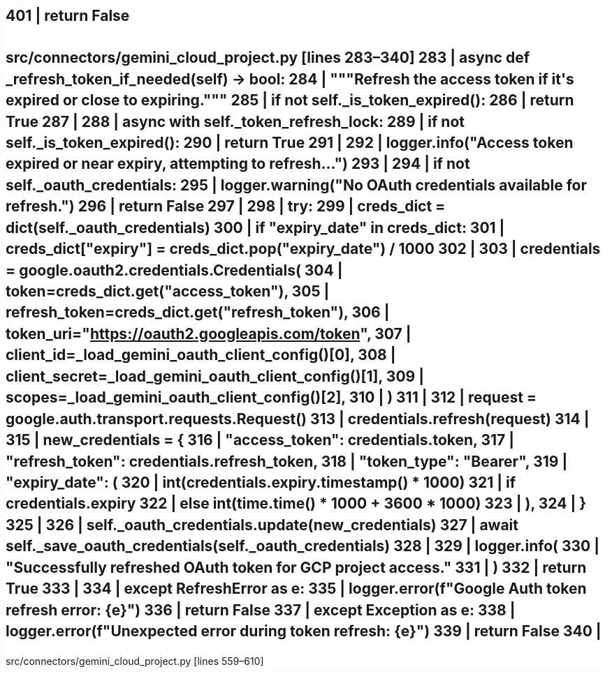 401 |             return False
---
src/connectors/gemini_cloud_project.py [lines 283–340]
283 |     async def _refresh_token_if_needed(self) -> bool:
284 |         """Refresh the access token if it's expired or close to expiring."""
285 |         if not self._is_token_expired():
286 |             return True
287 | 
288 |         async with self._token_refresh_lock:
289 |             if not self._is_token_expired():
290 |                 return True
291 | 
292 |             logger.info("Access token expired or near expiry, attempting to refresh...")
293 | 
294 |             if not self._oauth_credentials:
295 |                 logger.warning("No OAuth credentials available for refresh.")
296 |                 return False
297 | 
298 |             try:
299 |                 creds_dict = dict(self._oauth_credentials)
300 |                 if "expiry_date" in creds_dict:
301 |                     creds_dict["expiry"] = creds_dict.pop("expiry_date") / 1000
302 | 
303 |                 credentials = google.oauth2.credentials.Credentials(
304 |                     token=creds_dict.get("access_token"),
305 |                     refresh_token=creds_dict.get("refresh_token"),
306 |                     token_uri="https://oauth2.googleapis.com/token",
307 |                     client_id=_load_gemini_oauth_client_config()[0],
308 |                     client_secret=_load_gemini_oauth_client_config()[1],
309 |                     scopes=_load_gemini_oauth_client_config()[2],
310 |                 )
311 | 
312 |                 request = google.auth.transport.requests.Request()
313 |                 credentials.refresh(request)
314 | 
315 |                 new_credentials = {
316 |                     "access_token": credentials.token,
317 |                     "refresh_token": credentials.refresh_token,
318 |                     "token_type": "Bearer",
319 |                     "expiry_date": (
320 |                         int(credentials.expiry.timestamp() * 1000)
321 |                         if credentials.expiry
322 |                         else int(time.time() * 1000 + 3600 * 1000)
323 |                     ),
324 |                 }
325 | 
326 |                 self._oauth_credentials.update(new_credentials)
327 |                 await self._save_oauth_credentials(self._oauth_credentials)
328 | 
329 |                 logger.info(
330 |                     "Successfully refreshed OAuth token for GCP project access."
331 |                 )
332 |                 return True
333 | 
334 |             except RefreshError as e:
335 |                 logger.error(f"Google Auth token refresh error: {e}")
336 |                 return False
337 |             except Exception as e:
338 |                 logger.error(f"Unexpected error during token refresh: {e}")
339 |                 return False
340 | 
---
src/connectors/gemini_cloud_project.py [lines 559–610]
